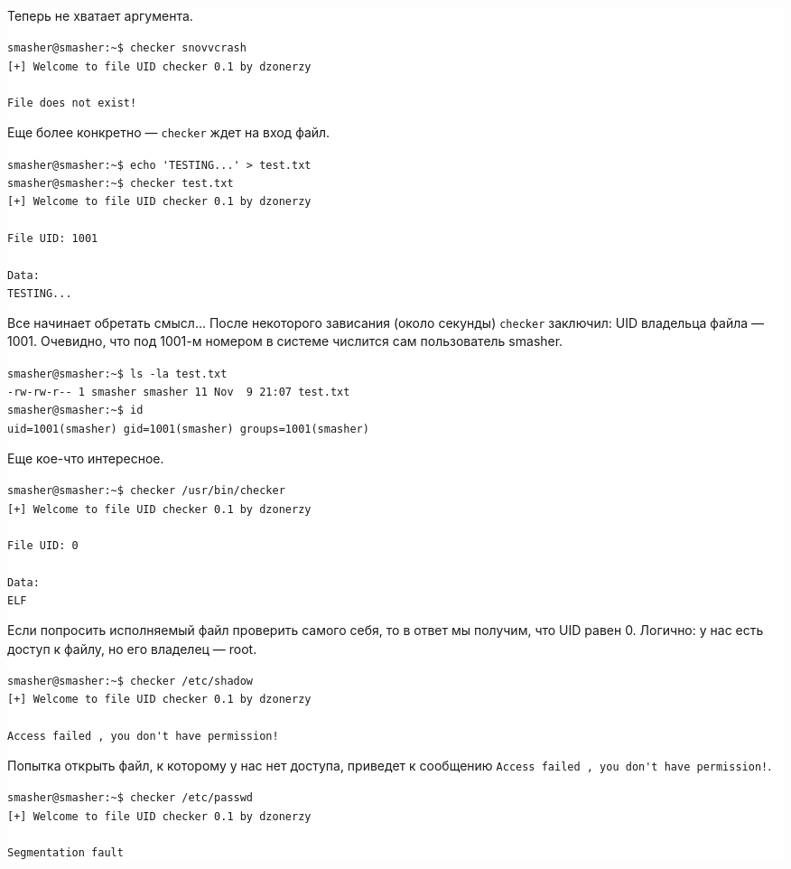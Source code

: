 Теперь не хватает аргумента.

```
smasher@smasher:~$ checker snovvcrash
[+] Welcome to file UID checker 0.1 by dzonerzy

File does not exist!
```

Еще более конкретно — `checker` ждет на вход файл.

```
smasher@smasher:~$ echo 'TESTING...' > test.txt
smasher@smasher:~$ checker test.txt
[+] Welcome to file UID checker 0.1 by dzonerzy

File UID: 1001

Data:
TESTING...
```

Все начинает обретать смысл... После некоторого зависания (около секунды) `checker` заключил: UID владельца файла — 1001. Очевидно, что под 1001-м номером в системе числится сам пользователь smasher.

```
smasher@smasher:~$ ls -la test.txt
-rw-rw-r-- 1 smasher smasher 11 Nov  9 21:07 test.txt
smasher@smasher:~$ id
uid=1001(smasher) gid=1001(smasher) groups=1001(smasher)
```

Еще кое-что интересное.

```
smasher@smasher:~$ checker /usr/bin/checker
[+] Welcome to file UID checker 0.1 by dzonerzy

File UID: 0

Data:
ELF
```

Если попросить исполняемый файл проверить самого себя, то в ответ мы получим, что UID равен 0. Логично: у нас есть доступ к файлу, но его владелец — root.

```
smasher@smasher:~$ checker /etc/shadow
[+] Welcome to file UID checker 0.1 by dzonerzy

Access failed , you don't have permission!
```

Попытка открыть файл, к которому у нас нет доступа, приведет к сообщению `Access failed , you don't have permission!`.

```
smasher@smasher:~$ checker /etc/passwd
[+] Welcome to file UID checker 0.1 by dzonerzy

Segmentation fault
```


[//]: # (2019-11-20)